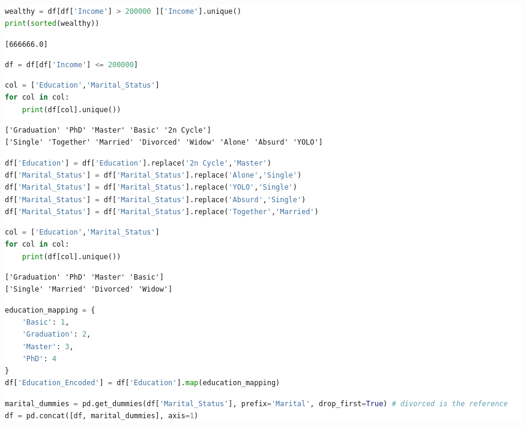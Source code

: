 
```python
wealthy = df[df['Income'] > 200000 ]['Income'].unique()
print(sorted(wealthy))
```

    [666666.0]
    


```python
df = df[df['Income'] <= 200000]
```


```python
col = ['Education','Marital_Status']
for col in col:
    print(df[col].unique())
```

    ['Graduation' 'PhD' 'Master' 'Basic' '2n Cycle']
    ['Single' 'Together' 'Married' 'Divorced' 'Widow' 'Alone' 'Absurd' 'YOLO']
    


```python
df['Education'] = df['Education'].replace('2n Cycle','Master')
df['Marital_Status'] = df['Marital_Status'].replace('Alone','Single')
df['Marital_Status'] = df['Marital_Status'].replace('YOLO','Single')
df['Marital_Status'] = df['Marital_Status'].replace('Absurd','Single')
df['Marital_Status'] = df['Marital_Status'].replace('Together','Married')
```


```python
col = ['Education','Marital_Status']
for col in col:
    print(df[col].unique())
```

    ['Graduation' 'PhD' 'Master' 'Basic']
    ['Single' 'Married' 'Divorced' 'Widow']
    


```python
education_mapping = {
    'Basic': 1,
    'Graduation': 2,
    'Master': 3,
    'PhD': 4
}
df['Education_Encoded'] = df['Education'].map(education_mapping)
```


```python
marital_dummies = pd.get_dummies(df['Marital_Status'], prefix='Marital', drop_first=True) # divorced is the reference 
df = pd.concat([df, marital_dummies], axis=1)
```
